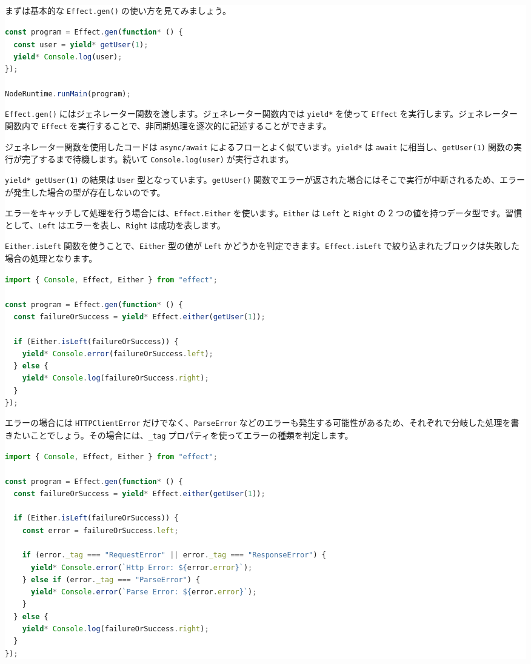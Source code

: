 まずは基本的な `Effect.gen()` の使い方を見てみましょう。

```ts
const program = Effect.gen(function* () {
  const user = yield* getUser(1);
  yield* Console.log(user);
});

NodeRuntime.runMain(program);
```

`Effect.gen()` にはジェネレーター関数を渡します。ジェネレーター関数内では `yield*` を使って `Effect` を実行します。ジェネレーター関数内で `Effect` を実行することで、非同期処理を逐次的に記述することができます。

ジェネレーター関数を使用したコードは `async/await` によるフローとよく似ています。`yield*` は `await` に相当し、`getUser(1)` 関数の実行が完了するまで待機します。続いて `Console.log(user)` が実行されます。

`yield* getUser(1)` の結果は `User` 型となっています。`getUser()` 関数でエラーが返された場合にはそこで実行が中断されるため、エラーが発生した場合の型が存在しないのです。

エラーをキャッチして処理を行う場合には、`Effect.Either` を使います。`Either` は `Left` と `Right` の 2 つの値を持つデータ型です。習慣として、`Left` はエラーを表し、`Right` は成功を表します。

`Either.isLeft` 関数を使うことで、`Either` 型の値が `Left` かどうかを判定できます。`Effect.isLeft` で絞り込まれたブロックは失敗した場合の処理となります。

```ts
import { Console, Effect, Either } from "effect";

const program = Effect.gen(function* () {
  const failureOrSuccess = yield* Effect.either(getUser(1));

  if (Either.isLeft(failureOrSuccess)) {
    yield* Console.error(failureOrSuccess.left);
  } else {
    yield* Console.log(failureOrSuccess.right);
  }
});
```

エラーの場合には `HTTPClientError` だけでなく、`ParseError` などのエラーも発生する可能性があるため、それぞれで分岐した処理を書きたいことでしょう。その場合には、`_tag` プロパティを使ってエラーの種類を判定します。

```ts
import { Console, Effect, Either } from "effect";

const program = Effect.gen(function* () {
  const failureOrSuccess = yield* Effect.either(getUser(1));

  if (Either.isLeft(failureOrSuccess)) {
    const error = failureOrSuccess.left;

    if (error._tag === "RequestError" || error._tag === "ResponseError") {
      yield* Console.error(`Http Error: ${error.error}`);
    } else if (error._tag === "ParseError") {
      yield* Console.error(`Parse Error: ${error.error}`);
    }
  } else {
    yield* Console.log(failureOrSuccess.right);
  }
});
```
